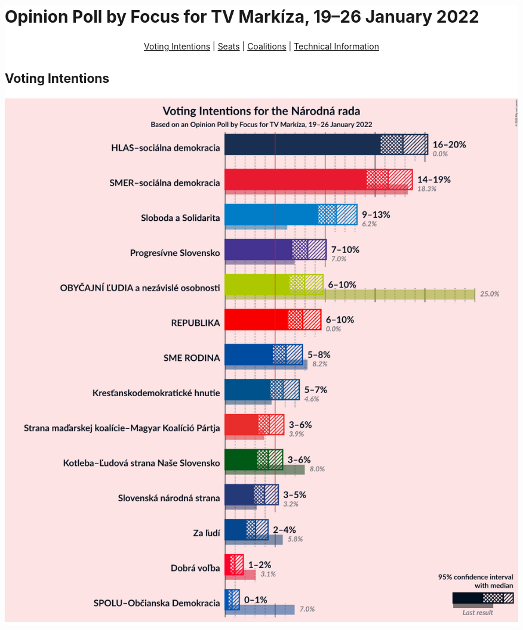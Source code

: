 # Opinion Poll by Focus for TV Markíza, 19–26 January 2022

<p align="center"><a href="#voting-intentions">Voting Intentions</a> | <a href="#seats">Seats</a> | <a href="#coalitions">Coalitions</a> | <a href="#technical-information">Technical Information</a></p>

## Voting Intentions

![Graph with voting intentions not yet produced](2022-01-26-Focus.png "Voting Intentions")
